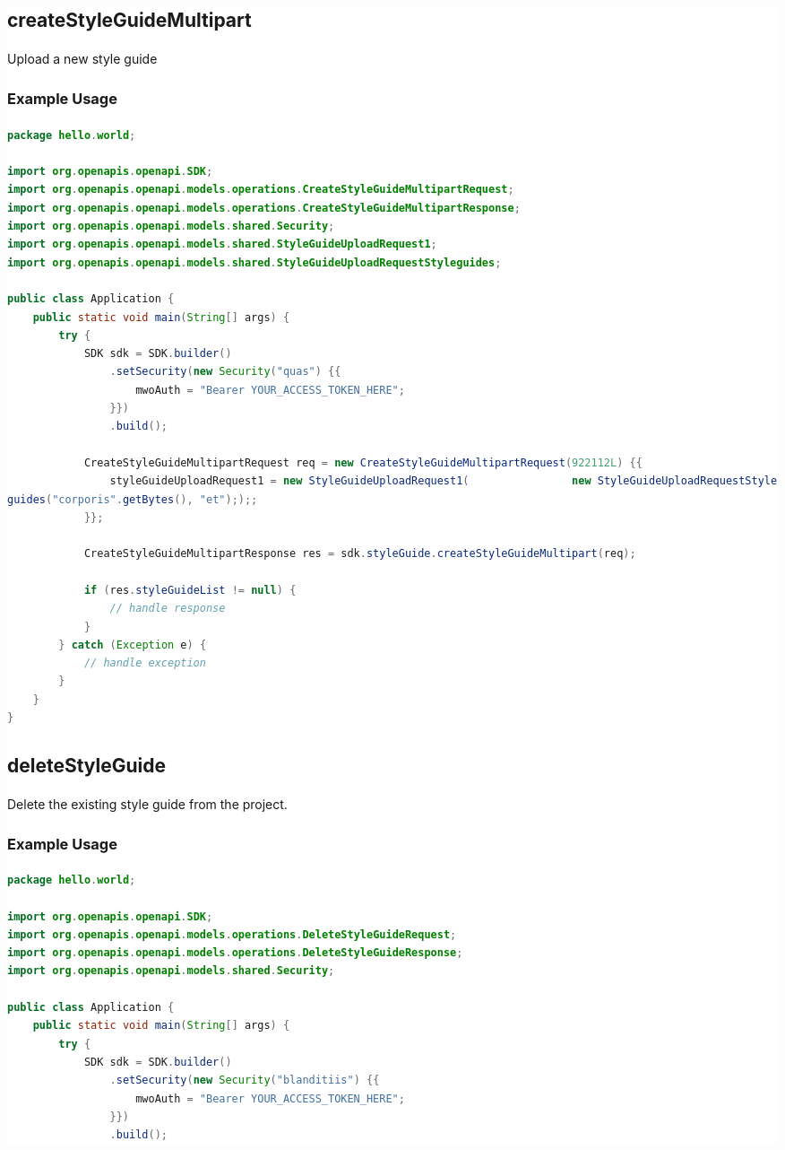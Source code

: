 ## createStyleGuideMultipart

Upload a new style guide

### Example Usage

```java
package hello.world;

import org.openapis.openapi.SDK;
import org.openapis.openapi.models.operations.CreateStyleGuideMultipartRequest;
import org.openapis.openapi.models.operations.CreateStyleGuideMultipartResponse;
import org.openapis.openapi.models.shared.Security;
import org.openapis.openapi.models.shared.StyleGuideUploadRequest1;
import org.openapis.openapi.models.shared.StyleGuideUploadRequestStyleguides;

public class Application {
    public static void main(String[] args) {
        try {
            SDK sdk = SDK.builder()
                .setSecurity(new Security("quas") {{
                    mwoAuth = "Bearer YOUR_ACCESS_TOKEN_HERE";
                }})
                .build();

            CreateStyleGuideMultipartRequest req = new CreateStyleGuideMultipartRequest(922112L) {{
                styleGuideUploadRequest1 = new StyleGuideUploadRequest1(                new StyleGuideUploadRequestStyleguides("corporis".getBytes(), "et"););;
            }};            

            CreateStyleGuideMultipartResponse res = sdk.styleGuide.createStyleGuideMultipart(req);

            if (res.styleGuideList != null) {
                // handle response
            }
        } catch (Exception e) {
            // handle exception
        }
    }
}
```

## deleteStyleGuide

Delete the existing style guide from the project.

### Example Usage

```java
package hello.world;

import org.openapis.openapi.SDK;
import org.openapis.openapi.models.operations.DeleteStyleGuideRequest;
import org.openapis.openapi.models.operations.DeleteStyleGuideResponse;
import org.openapis.openapi.models.shared.Security;

public class Application {
    public static void main(String[] args) {
        try {
            SDK sdk = SDK.builder()
                .setSecurity(new Security("blanditiis") {{
                    mwoAuth = "Bearer YOUR_ACCESS_TOKEN_HERE";
                }})
                .build();
```
